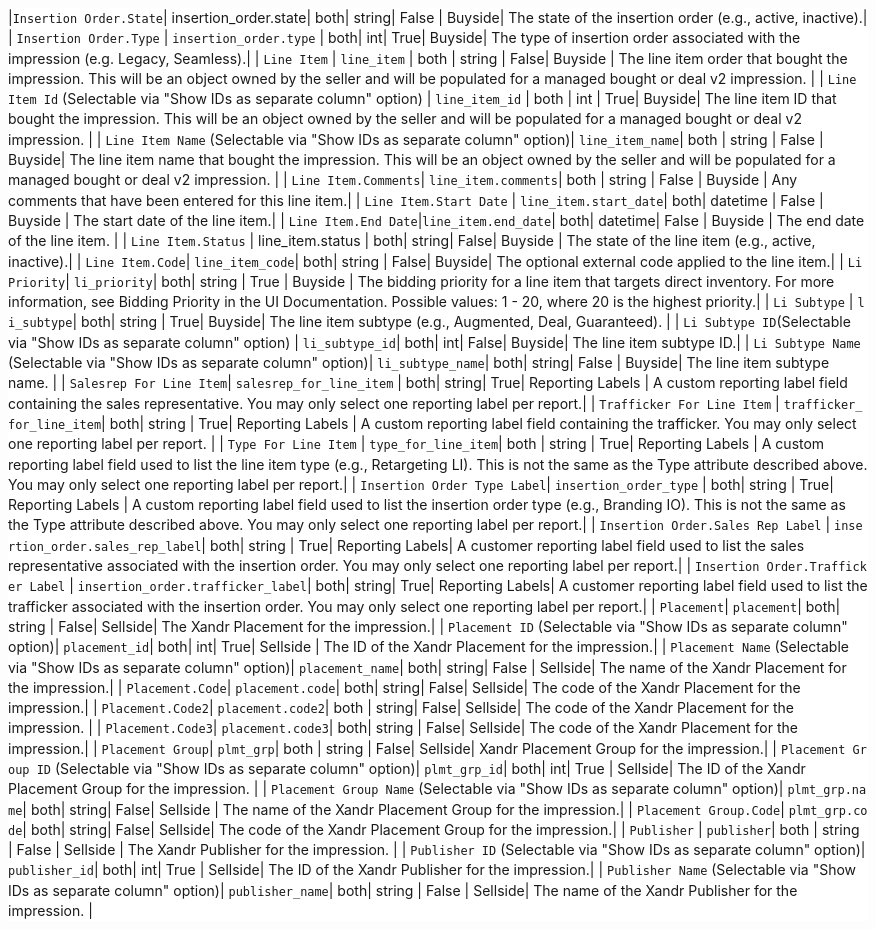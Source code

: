 |`Insertion Order.State`| insertion_order.state| both| string| False | Buyside| The state of the insertion order (e.g., active, inactive).|
| `Insertion Order.Type` | `insertion_order.type` | both| int| True| Buyside| The type of insertion order associated with the impression (e.g. Legacy, Seamless).|
| `Line Item` | `line_item` | both | string | False| Buyside 	| The line item order that bought the impression. This will be an object owned by the seller and will be populated for a managed bought or deal v2 impression. 	|
| `Line Item Id` (Selectable via "Show IDs as separate column" option) 	| `line_item_id` 	| both 	| int 	| True| Buyside| The line item ID that bought the impression. This will be an object owned by the seller and will be populated for a managed bought or deal v2 impression. |
| `Line Item Name` (Selectable via "Show IDs as separate column" option)| `line_item_name`| both 	| string | False | Buyside| The line item name that bought the impression. This will be an object owned by the seller and will be populated for a managed bought or deal v2 impression. |
| `Line Item.Comments`| `line_item.comments`| both | string | False 	| Buyside 	| Any comments that have been entered for this line item.|
| `Line Item.Start Date` | `line_item.start_date`| both| datetime | False 	| Buyside 	| The start date of the line item.|
| `Line Item.End Date`|`line_item.end_date`| both| datetime| False | Buyside 	| The end date of the line item. |
| `Line Item.Status` | line_item.status | both| string| False| Buyside 	| The state of the line item (e.g., active, inactive).|
| `Line Item.Code`| `line_item_code`| both| string | False| Buyside| The optional external code applied to the line item.|
| `Li Priority`| `li_priority`| both| string | True | Buyside | The bidding priority for a line item that targets direct inventory. For more information, see Bidding Priority in the UI Documentation. Possible values: 1 - 20, where 20 is the highest priority.|
| `Li Subtype` | `li_subtype`| both| string | True| Buyside| The line item subtype (e.g., Augmented, Deal, Guaranteed). |
| `Li Subtype ID`(Selectable via "Show IDs as separate column" option) | `li_subtype_id`| both| int| False| Buyside| The line item subtype ID.|
| `Li Subtype Name` (Selectable via "Show IDs as separate column" option)| `li_subtype_name`| both| string| False | Buyside| The line item subtype name. |
| `Salesrep For Line Item`| `salesrep_for_line_item` | both| string| True| Reporting Labels 	| A custom reporting label field containing the sales representative. You may only select one reporting label per report.|
| `Trafficker For Line Item` | `trafficker_for_line_item`| both| string | True| Reporting Labels 	| A custom reporting label field containing the trafficker. You may only select one reporting label per report. 	|
| `Type For Line Item` | `type_for_line_item`| both 	| string | True| Reporting Labels 	| A custom reporting label field used to list the line item type (e.g., Retargeting LI). This is not the same as the Type attribute described above. You may only select one reporting label per report.|
| `Insertion Order Type Label`| `insertion_order_type` | both| string | True| Reporting Labels 	| A custom reporting label field used to list the insertion order type (e.g., Branding IO). This is not the same as the Type attribute described above. You may only select one reporting label per report.|
| `Insertion Order.Sales Rep Label` | `insertion_order.sales_rep_label`| both| string | True| Reporting Labels| A customer reporting label field used to list the sales representative associated with the insertion order. You may only select one reporting label per report.|
| `Insertion Order.Trafficker Label` | `insertion_order.trafficker_label`| both| string| True| Reporting Labels| A customer reporting label field used to list the trafficker associated with the insertion order. You may only select one reporting label per report.|
| `Placement`| `placement`| both| string | False| Sellside| The Xandr Placement for the impression.|
| `Placement ID` (Selectable via "Show IDs as separate column" option)| `placement_id`| both| int| True| Sellside | The ID of the Xandr Placement for the impression.|
| `Placement Name` (Selectable via "Show IDs as separate column" option)| `placement_name`| both| string| False | Sellside| The name of the Xandr Placement for the impression.|
| `Placement.Code`| `placement.code`| both| string| False| Sellside| The code of the Xandr Placement for the impression.|
| `Placement.Code2`| `placement.code2`| both | string| False| Sellside| The code of the Xandr Placement for the impression. |
| `Placement.Code3`| `placement.code3`| both| string | False| Sellside| The code of the Xandr Placement for the impression.|
| `Placement Group`| `plmt_grp`| both | string | False| Sellside| Xandr Placement Group for the impression.|
| `Placement Group ID` (Selectable via "Show IDs as separate column" option)| `plmt_grp_id`| both| int| True | Sellside| The ID of the Xandr Placement Group for the impression. |
| `Placement Group Name` (Selectable via "Show IDs as separate column" option)| `plmt_grp.name`| both| string| False| Sellside | The name of the Xandr Placement Group for the impression.|
| `Placement Group.Code`| `plmt_grp.code`| both| string| False| Sellside| The code of the Xandr Placement Group for the impression.|
| `Publisher` | `publisher`| both | string | False | Sellside | The Xandr Publisher for the impression. |
| `Publisher ID` (Selectable via "Show IDs as separate column" option)| `publisher_id`| both| int| True | Sellside| The ID of the Xandr Publisher for the impression.|
| `Publisher Name` (Selectable via "Show IDs as separate column" option)| `publisher_name`| both| string | False | Sellside| The name of the Xandr Publisher for the impression. |